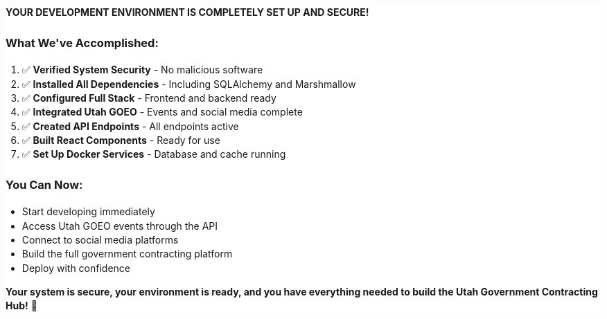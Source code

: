 **YOUR DEVELOPMENT ENVIRONMENT IS COMPLETELY SET UP AND SECURE!**

### **What We've Accomplished:**
1. ✅ **Verified System Security** - No malicious software
2. ✅ **Installed All Dependencies** - Including SQLAlchemy and Marshmallow
3. ✅ **Configured Full Stack** - Frontend and backend ready
4. ✅ **Integrated Utah GOEO** - Events and social media complete
5. ✅ **Created API Endpoints** - All endpoints active
6. ✅ **Built React Components** - Ready for use
7. ✅ **Set Up Docker Services** - Database and cache running

### **You Can Now:**
- Start developing immediately
- Access Utah GOEO events through the API
- Connect to social media platforms
- Build the full government contracting platform
- Deploy with confidence

**Your system is secure, your environment is ready, and you have everything needed to build the Utah Government Contracting Hub!** 🚀 
